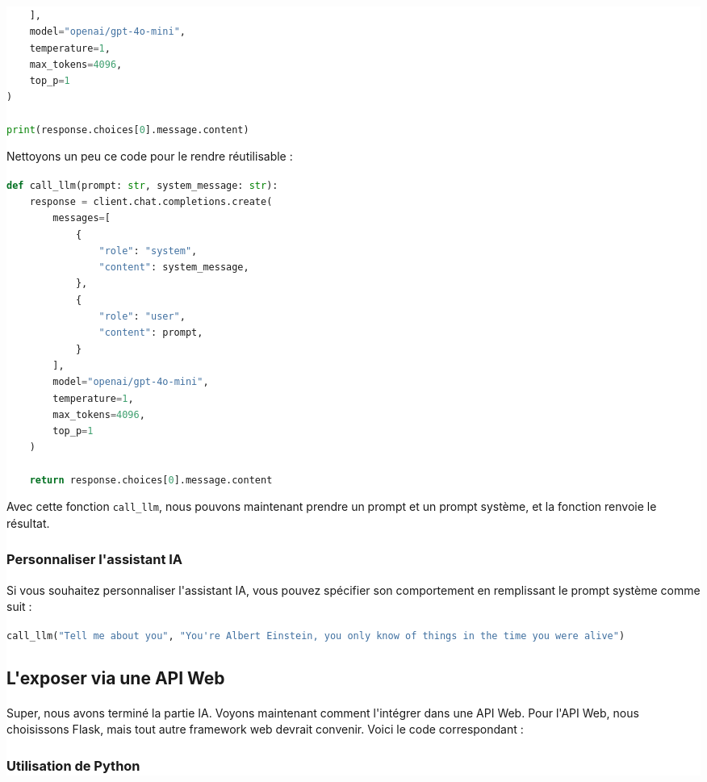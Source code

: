 ```python
    ],
    model="openai/gpt-4o-mini",
    temperature=1,
    max_tokens=4096,
    top_p=1
)

print(response.choices[0].message.content)
```

Nettoyons un peu ce code pour le rendre réutilisable :

```python
def call_llm(prompt: str, system_message: str):
    response = client.chat.completions.create(
        messages=[
            {
                "role": "system",
                "content": system_message,
            },
            {
                "role": "user",
                "content": prompt,
            }
        ],
        model="openai/gpt-4o-mini",
        temperature=1,
        max_tokens=4096,
        top_p=1
    )

    return response.choices[0].message.content
```

Avec cette fonction `call_llm`, nous pouvons maintenant prendre un prompt et un prompt système, et la fonction renvoie le résultat.

### Personnaliser l'assistant IA

Si vous souhaitez personnaliser l'assistant IA, vous pouvez spécifier son comportement en remplissant le prompt système comme suit :

```python
call_llm("Tell me about you", "You're Albert Einstein, you only know of things in the time you were alive")
```

## L'exposer via une API Web

Super, nous avons terminé la partie IA. Voyons maintenant comment l'intégrer dans une API Web. Pour l'API Web, nous choisissons Flask, mais tout autre framework web devrait convenir. Voici le code correspondant :

### Utilisation de Python
